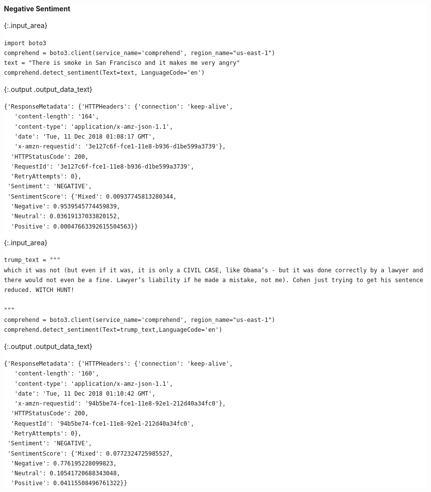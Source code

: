 

**Negative Sentiment**



{:.input_area}
```
import boto3
comprehend = boto3.client(service_name='comprehend', region_name="us-east-1")
text = "There is smoke in San Francisco and it makes me very angry"
comprehend.detect_sentiment(Text=text, LanguageCode='en')
```





{:.output .output_data_text}
```
{'ResponseMetadata': {'HTTPHeaders': {'connection': 'keep-alive',
   'content-length': '164',
   'content-type': 'application/x-amz-json-1.1',
   'date': 'Tue, 11 Dec 2018 01:08:17 GMT',
   'x-amzn-requestid': '3e127c6f-fce1-11e8-b936-d1be599a3739'},
  'HTTPStatusCode': 200,
  'RequestId': '3e127c6f-fce1-11e8-b936-d1be599a3739',
  'RetryAttempts': 0},
 'Sentiment': 'NEGATIVE',
 'SentimentScore': {'Mixed': 0.00937745813280344,
  'Negative': 0.9539545774459839,
  'Neutral': 0.03619137033820152,
  'Positive': 0.00047663392615504563}}
```





{:.input_area}
```
trump_text = """
which it was not (but even if it was, it is only a CIVIL CASE, like Obama’s - but it was done correctly by a lawyer and there would not even be a fine. Lawyer’s liability if he made a mistake, not me). Cohen just trying to get his sentence reduced. WITCH HUNT!

"""
comprehend = boto3.client(service_name='comprehend', region_name="us-east-1")
comprehend.detect_sentiment(Text=trump_text,LanguageCode='en')

```





{:.output .output_data_text}
```
{'ResponseMetadata': {'HTTPHeaders': {'connection': 'keep-alive',
   'content-length': '160',
   'content-type': 'application/x-amz-json-1.1',
   'date': 'Tue, 11 Dec 2018 01:10:42 GMT',
   'x-amzn-requestid': '94b5be74-fce1-11e8-92e1-212d40a34fc0'},
  'HTTPStatusCode': 200,
  'RequestId': '94b5be74-fce1-11e8-92e1-212d40a34fc0',
  'RetryAttempts': 0},
 'Sentiment': 'NEGATIVE',
 'SentimentScore': {'Mixed': 0.0772324725985527,
  'Negative': 0.776195228099823,
  'Neutral': 0.10541720688343048,
  'Positive': 0.04115508496761322}}
```
